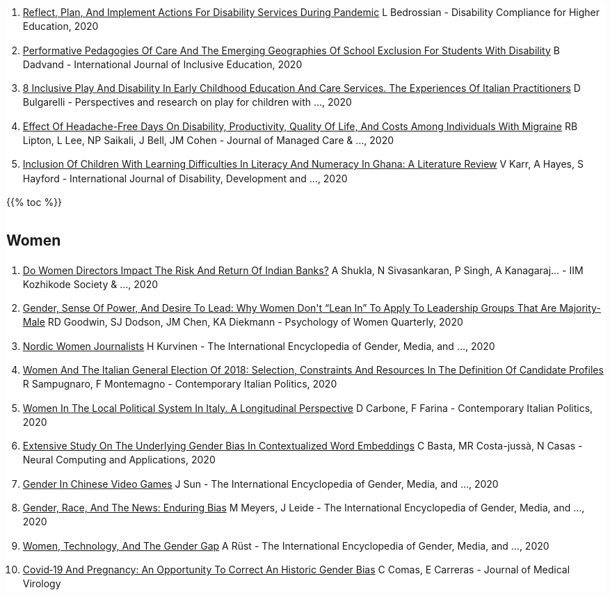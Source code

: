 1. [Reflect, Plan, And Implement Actions For Disability Services During Pandemic](https://onlinelibrary.wiley.com/doi/abs/10.1002/dhe.30884) L Bedrossian - Disability Compliance for Higher Education, 2020

1. [Performative Pedagogies Of Care And The Emerging Geographies Of School Exclusion For Students With Disability](https://www.tandfonline.com/doi/abs/10.1080/13603116.2020.1791981) B Dadvand - International Journal of Inclusive Education, 2020

1. [8 Inclusive Play And Disability In Early Childhood Education And Care Services. The Experiences Of Italian Practitioners](https://content.sciendo.com/downloadpdf/book/9788395669613/10.1515/9788395669613-010.pdf) D Bulgarelli - Perspectives and research on play for children with …, 2020

1. [Effect Of Headache-Free Days On Disability, Productivity, Quality Of Life, And Costs Among Individuals With Migraine](https://www.jmcp.org/doi/pdf/10.18553/jmcp.2020.20103) RB Lipton, L Lee, NP Saikali, J Bell, JM Cohen - Journal of Managed Care & …, 2020

1. [Inclusion Of Children With Learning Difficulties In Literacy And Numeracy In Ghana: A Literature Review](https://www.tandfonline.com/doi/abs/10.1080/1034912X.2020.1792419) V Karr, A Hayes, S Hayford - International Journal of Disability, Development and …, 2020

{{% toc %}}

## Women

1. [Do Women Directors Impact The Risk And Return Of Indian Banks?](https://journals.sagepub.com/doi/abs/10.1177/2277975220938013) A Shukla, N Sivasankaran, P Singh, A Kanagaraj… - IIM Kozhikode Society & …, 2020

1. [Gender, Sense Of Power, And Desire To Lead: Why Women Don't “Lean In” To Apply To Leadership Groups That Are Majority-Male](https://journals.sagepub.com/doi/abs/10.1177/0361684320939065) RD Goodwin, SJ Dodson, JM Chen, KA Diekmann - Psychology of Women Quarterly, 2020

1. [Nordic Women Journalists](https://onlinelibrary.wiley.com/doi/abs/10.1002/9781119429128.iegmc226) H Kurvinen - The International Encyclopedia of Gender, Media, and …, 2020

1. [Women And The Italian General Election Of 2018: Selection, Constraints And Resources In The Definition Of Candidate Profiles](https://www.tandfonline.com/doi/abs/10.1080/23248823.2020.1789338) R Sampugnaro, F Montemagno - Contemporary Italian Politics, 2020

1. [Women In The Local Political System In Italy. A Longitudinal Perspective](https://www.tandfonline.com/doi/abs/10.1080/23248823.2020.1793078) D Carbone, F Farina - Contemporary Italian Politics, 2020

1. [Extensive Study On The Underlying Gender Bias In Contextualized Word Embeddings](https://link.springer.com/article/10.1007/s00521-020-05211-z) C Basta, MR Costa-jussà, N Casas - Neural Computing and Applications, 2020

1. [Gender In Chinese Video Games](https://onlinelibrary.wiley.com/doi/abs/10.1002/9781119429128.iegmc272) J Sun - The International Encyclopedia of Gender, Media, and …, 2020

1. [Gender, Race, And The News: Enduring Bias](https://onlinelibrary.wiley.com/doi/abs/10.1002/9781119429128.iegmc212) M Meyers, J Leide - The International Encyclopedia of Gender, Media, and …, 2020

1. [Women, Technology, And The Gender Gap](https://onlinelibrary.wiley.com/doi/abs/10.1002/9781119429128.iegmc047) A Rüst - The International Encyclopedia of Gender, Media, and …, 2020

1. [Covid‐19 And Pregnancy: An Opportunity To Correct An Historic Gender Bias](https://onlinelibrary.wiley.com/doi/abs/10.1002/jmv.26350) C Comas, E Carreras - Journal of Medical Virology
